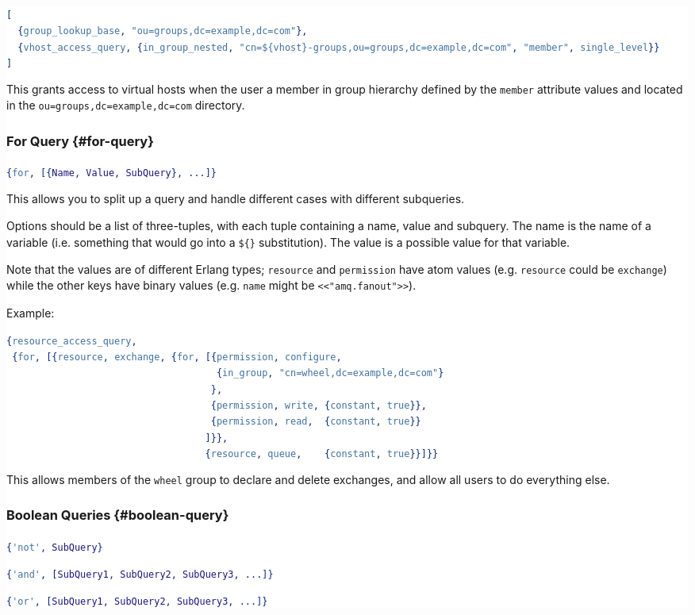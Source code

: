 ```erlang
[
  {group_lookup_base, "ou=groups,dc=example,dc=com"},
  {vhost_access_query, {in_group_nested, "cn=${vhost}-groups,ou=groups,dc=example,dc=com", "member", single_level}}
]
```

This grants access to virtual hosts when the user a member in group
hierarchy defined by the `member` attribute values and located
in the `ou=groups,dc=example,dc=com` directory.

### For Query {#for-query}

```erlang
{for, [{Name, Value, SubQuery}, ...]}
```

This allows you to split up a query and handle different cases with
different subqueries.

Options should be a list of three-tuples, with each tuple containing
a name, value and subquery. The name is the name of a variable
(i.e. something that would go into a `${}`
substitution). The value is a possible value for that variable.

Note that the values are of different Erlang types;
`resource` and `permission` have atom
values (e.g. `resource` could be
`exchange`) while the other keys have binary
values (e.g. `name` might be
`<<"amq.fanout">>`).

Example:

```erlang
{resource_access_query,
 {for, [{resource, exchange, {for, [{permission, configure,
                                     {in_group, "cn=wheel,dc=example,dc=com"}
                                    },
                                    {permission, write, {constant, true}},
                                    {permission, read,  {constant, true}}
                                   ]}},
                                   {resource, queue,    {constant, true}}]}}
```

This allows members of the `wheel` group to declare and
delete exchanges, and allow all users to do everything else.

### Boolean Queries {#boolean-query}

```erlang
{'not', SubQuery}
```
```erlang
{'and', [SubQuery1, SubQuery2, SubQuery3, ...]}
```
```erlang
{'or', [SubQuery1, SubQuery2, SubQuery3, ...]}
```
